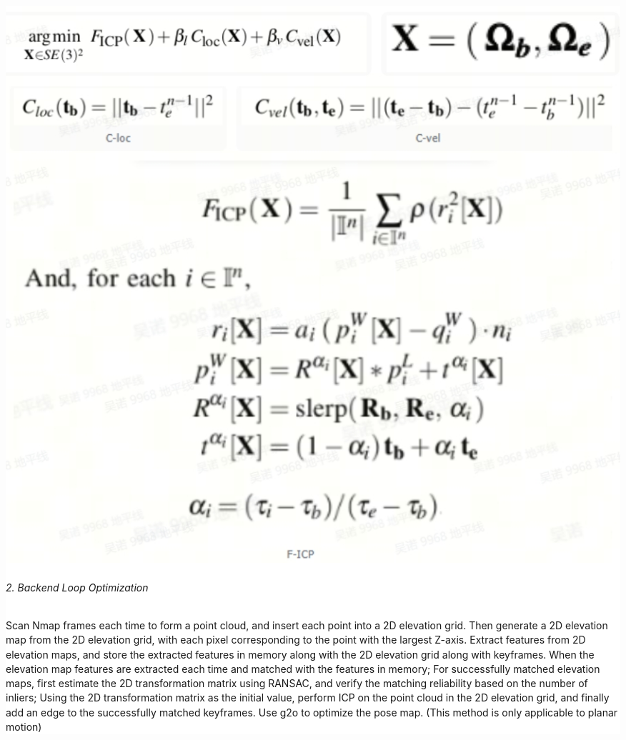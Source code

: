 ![](../../../../../static/img/06_Application_case/amr/equation.jpg)

######    2. Backend Loop Optimization
Scan Nmap frames each time to form a point cloud, and insert each point into a 2D elevation grid. Then generate a 2D elevation map from the 2D elevation grid, with each pixel corresponding to the point with the largest Z-axis. Extract features from 2D elevation maps, and store the extracted features in memory along with the 2D elevation grid along with keyframes. When the elevation map features are extracted each time and matched with the features in memory; For successfully matched elevation maps, first estimate the 2D transformation matrix using RANSAC, and verify the matching reliability based on the number of inliers; Using the 2D transformation matrix as the initial value, perform ICP on the point cloud in the 2D elevation grid, and finally add an edge to the successfully matched keyframes. Use g2o to optimize the pose map. (This method is only applicable to planar motion)